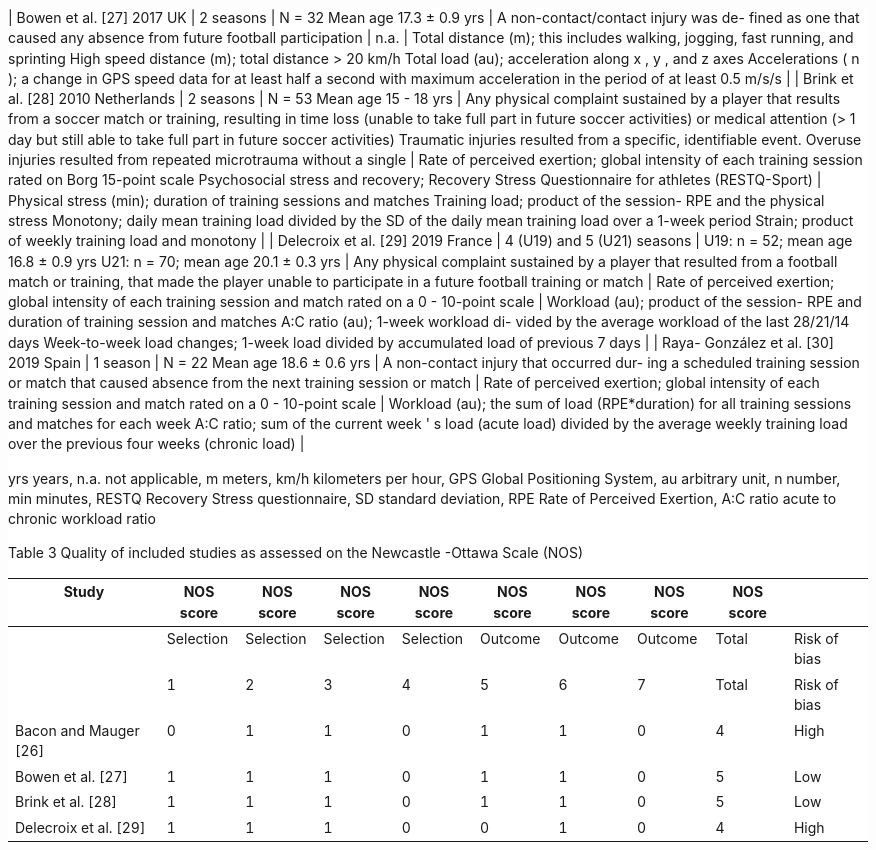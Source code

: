 | Bowen et al. [27] 2017 UK             | 2 seasons                   | N = 32 Mean age 17.3 ± 0.9 yrs                                            | A non-contact/contact injury was de- fined as one that caused any absence from future football participation                                                                                                                                                                                                                                                                                               | n.a.                                                                                                                                                                                          | Total distance (m); this includes walking, jogging, fast running, and sprinting High speed distance (m); total distance > 20 km/h Total load (au); acceleration along x , y , and z axes Accelerations ( n ); a change in GPS speed data for at least half a second with maximum acceleration in the period of at least 0.5 m/s/s |
| Brink et al. [28] 2010 Netherlands    | 2 seasons                   | N = 53 Mean age 15 - 18 yrs                                               | Any physical complaint sustained by a player that results from a soccer match or training, resulting in time loss (unable to take full part in future soccer activities) or medical attention (> 1 day but still able to take full part in future soccer activities) Traumatic injuries resulted from a specific, identifiable event. Overuse injuries resulted from repeated microtrauma without a single | Rate of perceived exertion; global intensity of each training session rated on Borg 15-point scale Psychosocial stress and recovery; Recovery Stress Questionnaire for athletes (RESTQ-Sport) | Physical stress (min); duration of training sessions and matches Training load; product of the session- RPE and the physical stress Monotony; daily mean training load divided by the SD of the daily mean training load over a 1-week period Strain; product of weekly training load and monotony                                |
| Delecroix et al. [29] 2019 France     | 4 (U19) and 5 (U21) seasons | U19: n = 52; mean age 16.8 ± 0.9 yrs U21: n = 70; mean age 20.1 ± 0.3 yrs | Any physical complaint sustained by a player that resulted from a football match or training, that made the player unable to participate in a future football training or match                                                                                                                                                                                                                            | Rate of perceived exertion; global intensity of each training session and match rated on a 0 - 10-point scale                                                                                 | Workload (au); product of the session- RPE and duration of training session and matches A:C ratio (au); 1-week workload di- vided by the average workload of the last 28/21/14 days Week-to-week load changes; 1-week load divided by accumulated load of previous 7 days                                                         |
| Raya- González et al. [30] 2019 Spain | 1 season                    | N = 22 Mean age 18.6 ± 0.6 yrs                                            | A non-contact injury that occurred dur- ing a scheduled training session or match that caused absence from the next training session or match                                                                                                                                                                                                                                                              | Rate of perceived exertion; global intensity of each training session and match rated on a 0 - 10-point scale                                                                                 | Workload (au); the sum of load (RPE*duration) for all training sessions and matches for each week A:C ratio; sum of the current week ' s load (acute load) divided by the average weekly training load over the previous four weeks (chronic load)                                                                                |

yrs years, n.a. not applicable, m meters, km/h kilometers per hour, GPS Global Positioning System, au arbitrary unit, n number, min minutes, RESTQ Recovery Stress questionnaire, SD standard deviation, RPE Rate of Perceived Exertion, A:C ratio acute to chronic workload ratio

Table 3 Quality of included studies as assessed on the Newcastle -Ottawa Scale (NOS)

| Study                     | NOS score   | NOS score   | NOS score   | NOS score   | NOS score   | NOS score   | NOS score   | NOS score   |              |
|---------------------------|-------------|-------------|-------------|-------------|-------------|-------------|-------------|-------------|--------------|
|                           | Selection   | Selection   | Selection   | Selection   | Outcome     | Outcome     | Outcome     | Total       | Risk of bias |
|                           | 1           | 2           | 3           | 4           | 5           | 6           | 7           | Total       | Risk of bias |
| Bacon and Mauger [26]     | 0           | 1           | 1           | 0           | 1           | 1           | 0           | 4           | High         |
| Bowen et al. [27]         | 1           | 1           | 1           | 0           | 1           | 1           | 0           | 5           | Low          |
| Brink et al. [28]         | 1           | 1           | 1           | 0           | 1           | 1           | 0           | 5           | Low          |
| Delecroix et al. [29]     | 1           | 1           | 1           | 0           | 0           | 1           | 0           | 4           | High         |